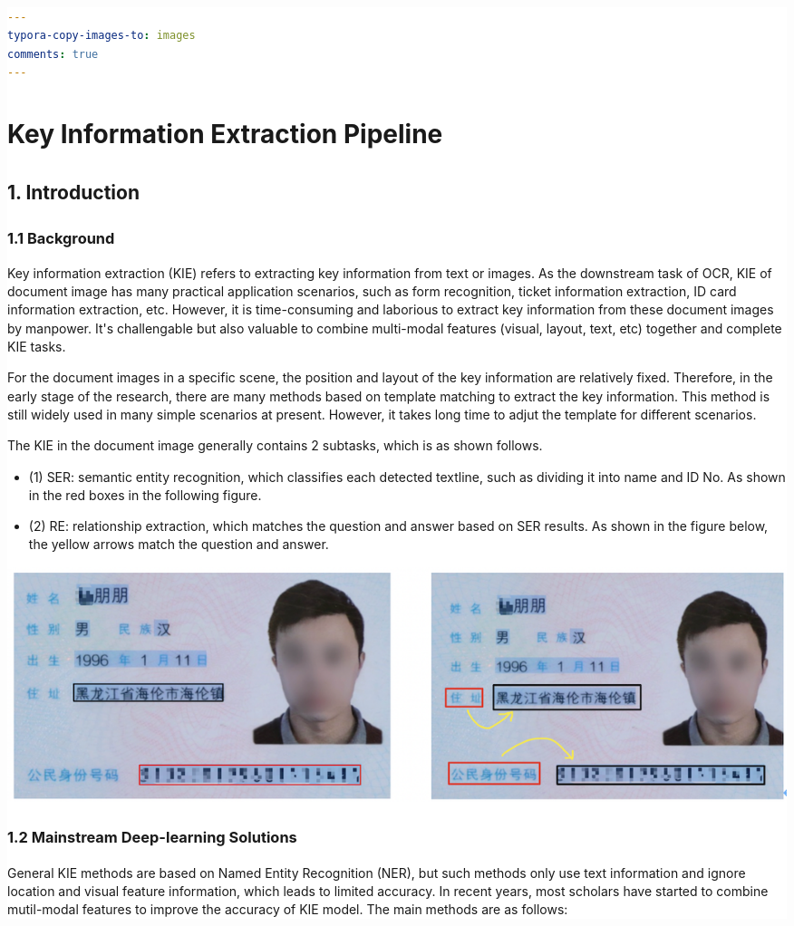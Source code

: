```yaml
---
typora-copy-images-to: images
comments: true
---
```


# Key Information Extraction Pipeline

## 1. Introduction

### 1.1 Background

Key information extraction (KIE) refers to extracting key information from text or images. As the downstream task of OCR, KIE of document image has many practical application scenarios, such as form recognition, ticket information extraction, ID card information extraction, etc. However, it is time-consuming and laborious to extract  key information from these document images by manpower. It's challengable but also valuable to combine multi-modal features (visual, layout, text, etc) together and complete KIE tasks.

For the document images in a specific scene, the position and layout of the key information are relatively fixed. Therefore, in the early stage of the research, there are many methods based on template matching to extract the key information. This method is still widely used in many simple scenarios at present. However, it takes long time to adjut the template for different scenarios.

The KIE in the document image generally contains 2 subtasks, which is as shown follows.

* (1) SER: semantic entity recognition, which classifies each detected textline, such as dividing it into name and ID No. As shown in the red boxes in the following figure.

* (2) RE: relationship extraction, which matches the question and answer based on SER results. As shown in the figure below, the yellow arrows match the question and answer.

![](./images/184588654-d87f54f3-13ab-42c4-afc0-da79bead3f14.png)

### 1.2 Mainstream Deep-learning Solutions

General KIE methods are based on Named Entity Recognition (NER), but such methods only use text information and ignore location and visual feature information, which leads to limited accuracy. In recent years, most scholars have started to combine mutil-modal features to improve the accuracy of KIE model. The main methods are as follows:
